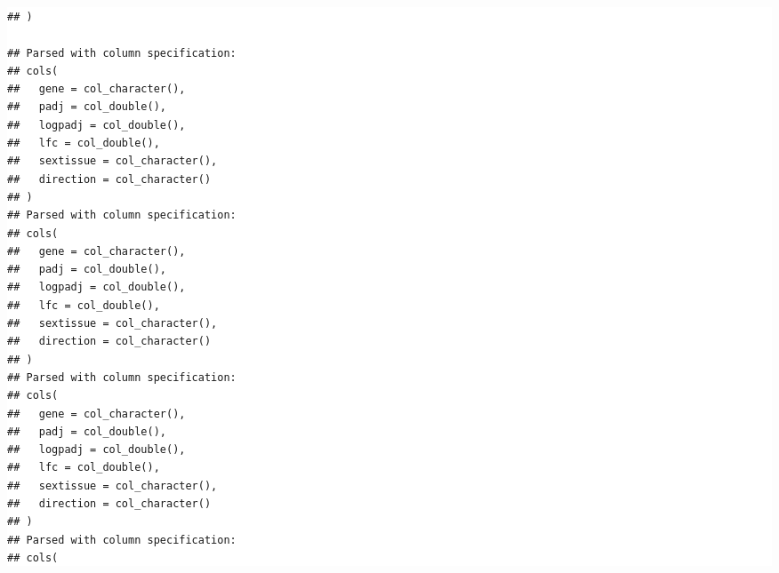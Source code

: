     ## )

    ## Parsed with column specification:
    ## cols(
    ##   gene = col_character(),
    ##   padj = col_double(),
    ##   logpadj = col_double(),
    ##   lfc = col_double(),
    ##   sextissue = col_character(),
    ##   direction = col_character()
    ## )
    ## Parsed with column specification:
    ## cols(
    ##   gene = col_character(),
    ##   padj = col_double(),
    ##   logpadj = col_double(),
    ##   lfc = col_double(),
    ##   sextissue = col_character(),
    ##   direction = col_character()
    ## )
    ## Parsed with column specification:
    ## cols(
    ##   gene = col_character(),
    ##   padj = col_double(),
    ##   logpadj = col_double(),
    ##   lfc = col_double(),
    ##   sextissue = col_character(),
    ##   direction = col_character()
    ## )
    ## Parsed with column specification:
    ## cols(